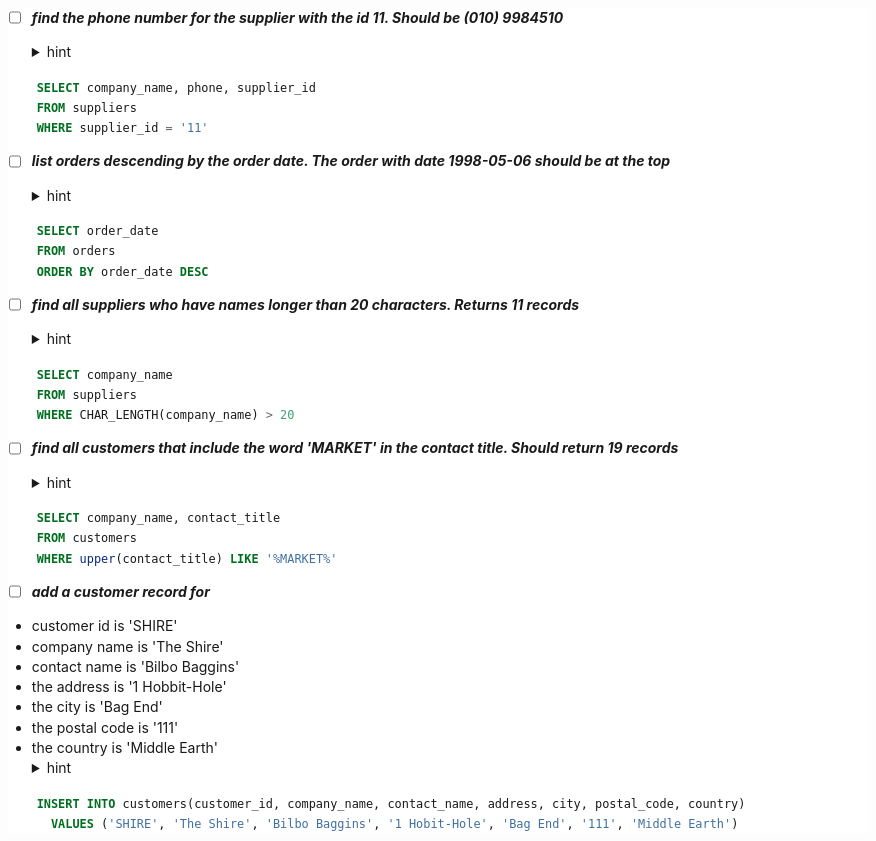 * [ ] ***find the phone number for the supplier with the id 11. Should be (010) 9984510***

  <details><summary>hint</summary></details>

```SQL
    SELECT company_name, phone, supplier_id
    FROM suppliers
    WHERE supplier_id = '11'
```

* [ ] ***list orders descending by the order date. The order with date 1998-05-06 should be at the top***

  <details><summary>hint</summary></details>

```SQL
    SELECT order_date
    FROM orders
    ORDER BY order_date DESC
```

* [ ] ***find all suppliers who have names longer than 20 characters. Returns 11 records***

  <details><summary>hint</summary></details>

```SQL
    SELECT company_name 
    FROM suppliers
    WHERE CHAR_LENGTH(company_name) > 20
```

* [ ] ***find all customers that include the word 'MARKET' in the contact title. Should return 19 records***

  <details><summary>hint</summary></details>

```SQL
    SELECT company_name, contact_title 
    FROM customers
    WHERE upper(contact_title) LIKE '%MARKET%'
```

* [ ] ***add a customer record for***
* customer id is 'SHIRE'
* company name is 'The Shire'
* contact name is 'Bilbo Baggins'
* the address is '1 Hobbit-Hole'
* the city is 'Bag End'
* the postal code is '111'
* the country is 'Middle Earth'
  <details><summary>hint</summary></details>

```SQL
    INSERT INTO customers(customer_id, company_name, contact_name, address, city, postal_code, country)
      VALUES ('SHIRE', 'The Shire', 'Bilbo Baggins', '1 Hobit-Hole', 'Bag End', '111', 'Middle Earth')
```
